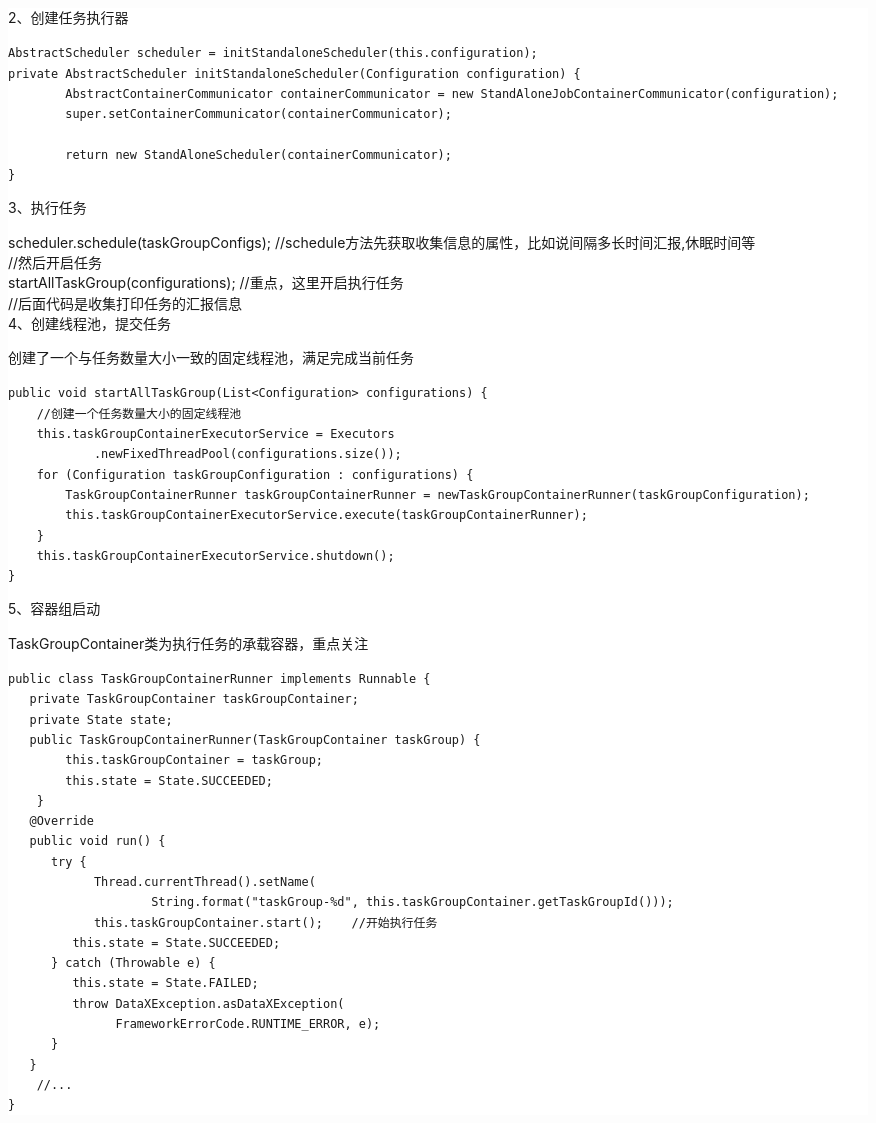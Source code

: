2、创建任务执行器

```
AbstractScheduler scheduler = initStandaloneScheduler(this.configuration);
private AbstractScheduler initStandaloneScheduler(Configuration configuration) {
        AbstractContainerCommunicator containerCommunicator = new StandAloneJobContainerCommunicator(configuration);
        super.setContainerCommunicator(containerCommunicator);
​
        return new StandAloneScheduler(containerCommunicator);
}

```

3、执行任务

scheduler.schedule(taskGroupConfigs); //schedule方法先获取收集信息的属性，比如说间隔多长时间汇报,休眠时间等  
//然后开启任务  
startAllTaskGroup(configurations); //重点，这里开启执行任务  
//后面代码是收集打印任务的汇报信息  
4、创建线程池，提交任务

创建了一个与任务数量大小一致的固定线程池，满足完成当前任务

```
public void startAllTaskGroup(List<Configuration> configurations) {
    //创建一个任务数量大小的固定线程池
    this.taskGroupContainerExecutorService = Executors
            .newFixedThreadPool(configurations.size());
    for (Configuration taskGroupConfiguration : configurations) {
        TaskGroupContainerRunner taskGroupContainerRunner = newTaskGroupContainerRunner(taskGroupConfiguration);
        this.taskGroupContainerExecutorService.execute(taskGroupContainerRunner);
    }
    this.taskGroupContainerExecutorService.shutdown();
}

```

5、容器组启动

TaskGroupContainer类为执行任务的承载容器，重点关注

```
public class TaskGroupContainerRunner implements Runnable {
   private TaskGroupContainer taskGroupContainer;
   private State state;
   public TaskGroupContainerRunner(TaskGroupContainer taskGroup) {
        this.taskGroupContainer = taskGroup;
        this.state = State.SUCCEEDED;
    }
   @Override
   public void run() {
      try {
            Thread.currentThread().setName(
                    String.format("taskGroup-%d", this.taskGroupContainer.getTaskGroupId()));
            this.taskGroupContainer.start();    //开始执行任务
         this.state = State.SUCCEEDED;
      } catch (Throwable e) {
         this.state = State.FAILED;
         throw DataXException.asDataXException(
               FrameworkErrorCode.RUNTIME_ERROR, e);
      }
   }
    //...
}

```
